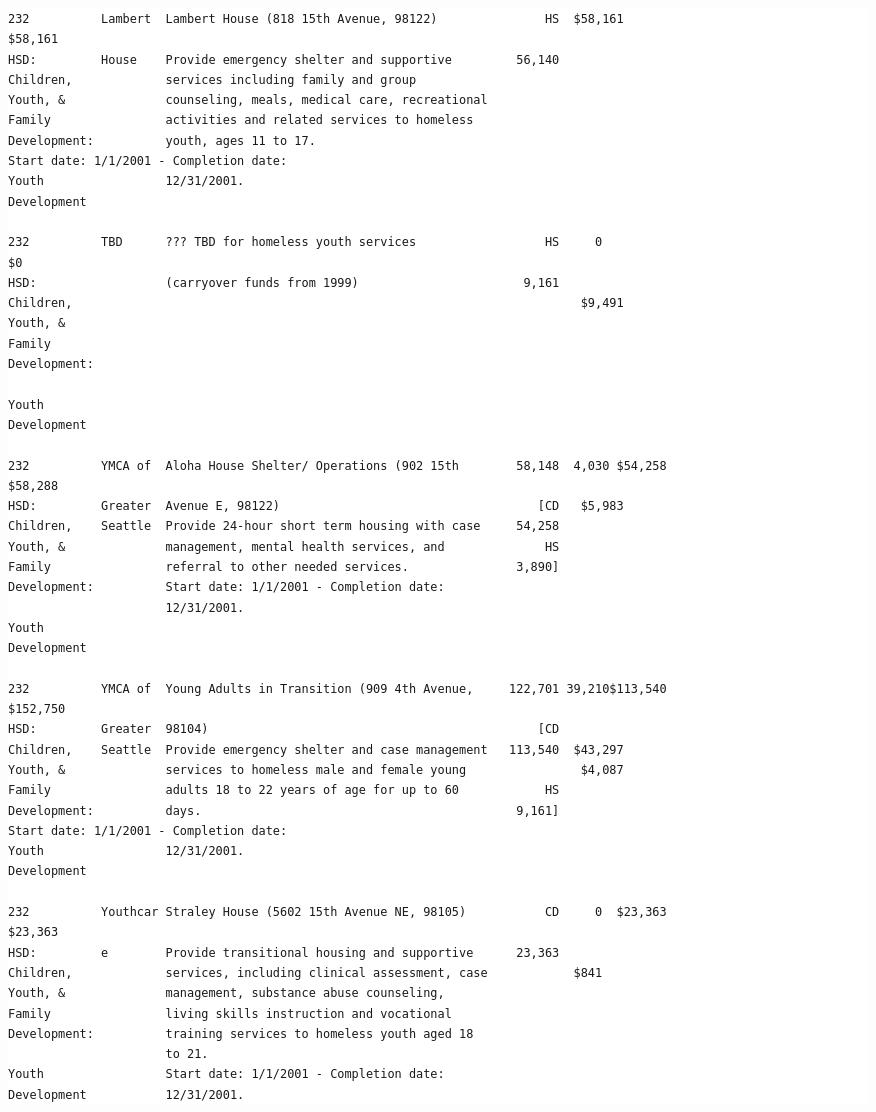    232          Lambert  Lambert House (818 15th Avenue, 98122)               HS  $58,161                                      $58,161  
    HSD:         House    Provide emergency shelter and supportive         56,140  
    Children,             services including family and group  
    Youth, &              counseling, meals, medical care, recreational  
    Family                activities and related services to homeless  
    Development:          youth, ages 11 to 17.  
    Start date: 1/1/2001 - Completion date:  
    Youth                 12/31/2001.  
    Development  
  
    232          TBD      ??? TBD for homeless youth services                  HS     0                                           $0  
    HSD:                  (carryover funds from 1999)                       9,161     
    Children,                                                                       $9,491  
    Youth, &                                                                             
    Family  
    Development:  
  
    Youth  
    Development  
  
    232          YMCA of  Aloha House Shelter/ Operations (902 15th        58,148  4,030 $54,258                             $58,288  
    HSD:         Greater  Avenue E, 98122)                                    [CD   $5,983  
    Children,    Seattle  Provide 24-hour short term housing with case     54,258        
    Youth, &              management, mental health services, and              HS  
    Family                referral to other needed services.               3,890]  
    Development:          Start date: 1/1/2001 - Completion date:  
                          12/31/2001.  
    Youth  
    Development  
  
    232          YMCA of  Young Adults in Transition (909 4th Avenue,     122,701 39,210$113,540                            $152,750  
    HSD:         Greater  98104)                                              [CD  
    Children,    Seattle  Provide emergency shelter and case management   113,540  $43,297  
    Youth, &              services to homeless male and female young                $4,087  
    Family                adults 18 to 22 years of age for up to 60            HS        
    Development:          days.                                            9,161]  
    Start date: 1/1/2001 - Completion date:  
    Youth                 12/31/2001.  
    Development  
  
    232          Youthcar Straley House (5602 15th Avenue NE, 98105)           CD     0  $23,363                             $23,363  
    HSD:         e        Provide transitional housing and supportive      23,363     
    Children,             services, including clinical assessment, case            $841  
    Youth, &              management, substance abuse counseling,  
    Family                living skills instruction and vocational  
    Development:          training services to homeless youth aged 18  
                          to 21.  
    Youth                 Start date: 1/1/2001 - Completion date:  
    Development           12/31/2001.  
  